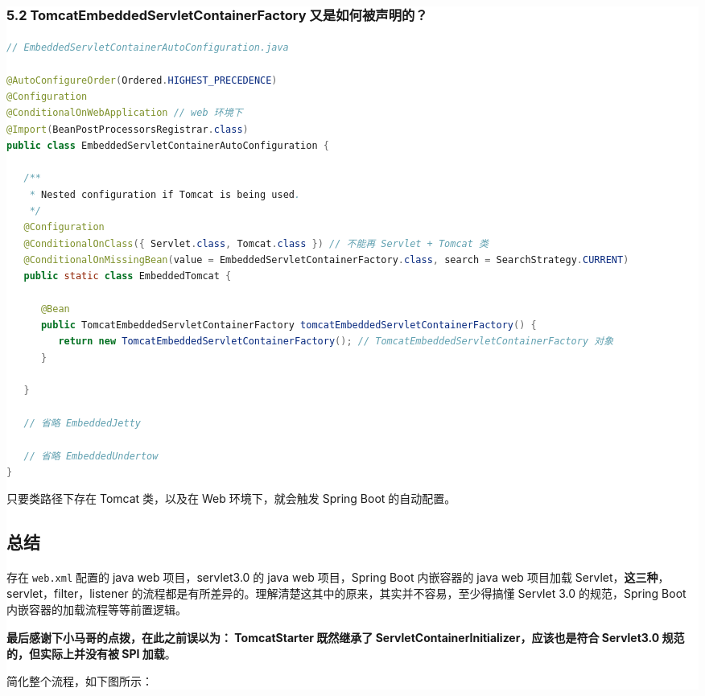 ### 5.2 TomcatEmbeddedServletContainerFactory 又是如何被声明的？

```java
// EmbeddedServletContainerAutoConfiguration.java

@AutoConfigureOrder(Ordered.HIGHEST_PRECEDENCE)
@Configuration
@ConditionalOnWebApplication // web 环境下
@Import(BeanPostProcessorsRegistrar.class)
public class EmbeddedServletContainerAutoConfiguration {

   /**
    * Nested configuration if Tomcat is being used.
    */
   @Configuration
   @ConditionalOnClass({ Servlet.class, Tomcat.class }) // 不能再 Servlet + Tomcat 类
   @ConditionalOnMissingBean(value = EmbeddedServletContainerFactory.class, search = SearchStrategy.CURRENT)
   public static class EmbeddedTomcat {

      @Bean
      public TomcatEmbeddedServletContainerFactory tomcatEmbeddedServletContainerFactory() {
         return new TomcatEmbeddedServletContainerFactory(); // TomcatEmbeddedServletContainerFactory 对象
      }

   }
   
   // 省略 EmbeddedJetty
   
   // 省略 EmbeddedUndertow
}
```

只要类路径下存在 Tomcat 类，以及在 Web 环境下，就会触发 Spring Boot 的自动配置。

## 总结

存在 `web.xml` 配置的 java web 项目，servlet3.0 的 java web 项目，Spring Boot 内嵌容器的 java web 项目加载 Servlet，**这三种**，servlet，filter，listener 的流程都是有所差异的。理解清楚这其中的原来，其实并不容易，至少得搞懂 Servlet 3.0 的规范，Spring Boot 内嵌容器的加载流程等等前置逻辑。

**最后感谢下小马哥的点拨，在此之前误以为： TomcatStarter 既然继承了 ServletContainerInitializer，应该也是符合 Servlet3.0 规范的，但实际上并没有被 SPI 加载**。

简化整个流程，如下图所示：
